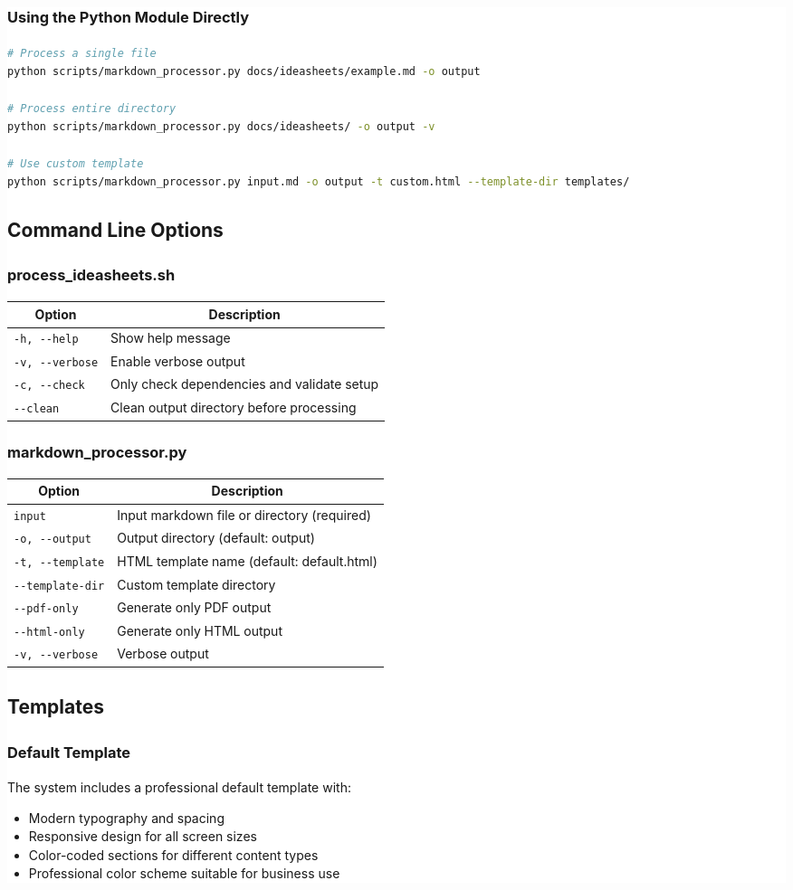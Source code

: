 ### Using the Python Module Directly

```bash
# Process a single file
python scripts/markdown_processor.py docs/ideasheets/example.md -o output

# Process entire directory
python scripts/markdown_processor.py docs/ideasheets/ -o output -v

# Use custom template
python scripts/markdown_processor.py input.md -o output -t custom.html --template-dir templates/
```

## Command Line Options

### process_ideasheets.sh

| Option | Description |
|--------|-------------|
| `-h, --help` | Show help message |
| `-v, --verbose` | Enable verbose output |
| `-c, --check` | Only check dependencies and validate setup |
| `--clean` | Clean output directory before processing |

### markdown_processor.py

| Option | Description |
|--------|-------------|
| `input` | Input markdown file or directory (required) |
| `-o, --output` | Output directory (default: output) |
| `-t, --template` | HTML template name (default: default.html) |
| `--template-dir` | Custom template directory |
| `--pdf-only` | Generate only PDF output |
| `--html-only` | Generate only HTML output |
| `-v, --verbose` | Verbose output |

## Templates

### Default Template

The system includes a professional default template with:
- Modern typography and spacing
- Responsive design for all screen sizes
- Color-coded sections for different content types
- Professional color scheme suitable for business use
